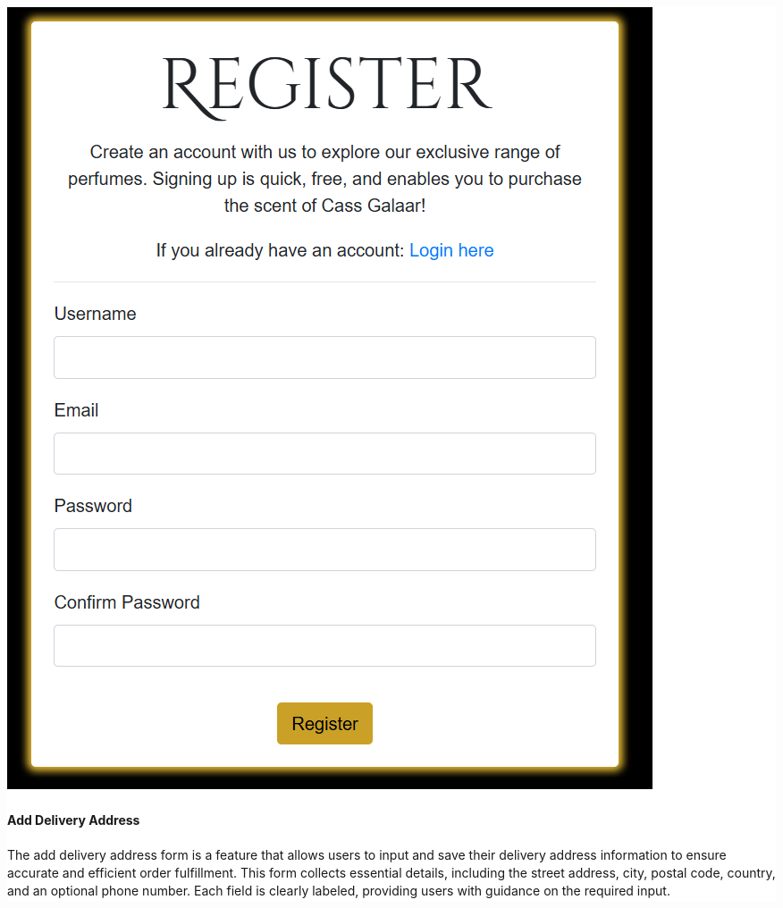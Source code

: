 ![Reg Form](media/images/readme_images/reg-form.png)

#### Add Delivery Address

The add delivery address form is a feature that allows users to input and save their delivery address information to ensure accurate and efficient order fulfillment. This form collects essential details, including the street address, city, postal code, country, and an optional phone number. Each field is clearly labeled, providing users with guidance on the required input.
